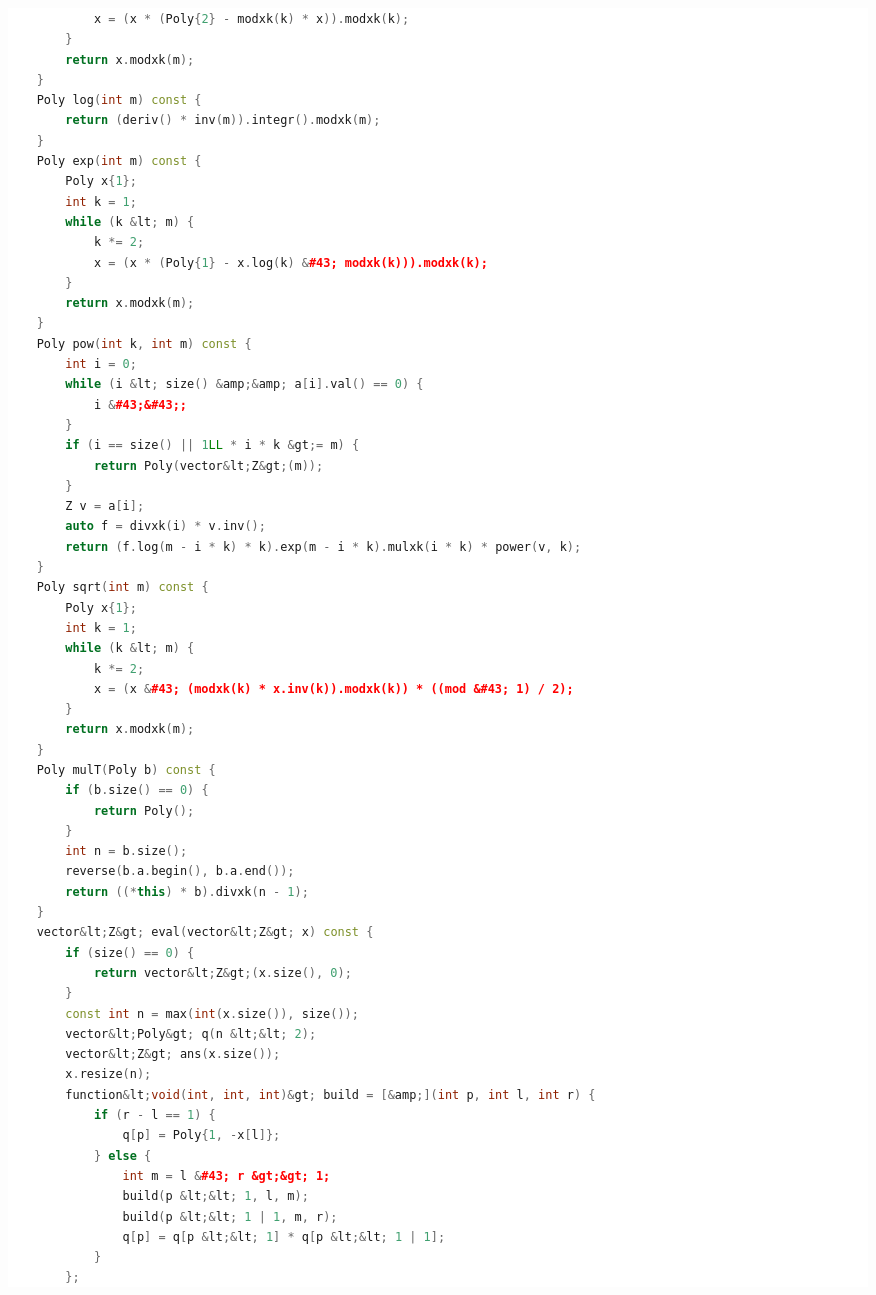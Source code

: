 ```cpp
            x = (x * (Poly{2} - modxk(k) * x)).modxk(k);
        }
        return x.modxk(m);
    }
    Poly log(int m) const {
        return (deriv() * inv(m)).integr().modxk(m);
    }
    Poly exp(int m) const {
        Poly x{1};
        int k = 1;
        while (k &lt; m) {
            k *= 2;
            x = (x * (Poly{1} - x.log(k) &#43; modxk(k))).modxk(k);
        }
        return x.modxk(m);
    }
    Poly pow(int k, int m) const {
        int i = 0;
        while (i &lt; size() &amp;&amp; a[i].val() == 0) {
            i &#43;&#43;;
        }
        if (i == size() || 1LL * i * k &gt;= m) {
            return Poly(vector&lt;Z&gt;(m));
        }
        Z v = a[i];
        auto f = divxk(i) * v.inv();
        return (f.log(m - i * k) * k).exp(m - i * k).mulxk(i * k) * power(v, k);
    }
    Poly sqrt(int m) const {
        Poly x{1};
        int k = 1;
        while (k &lt; m) {
            k *= 2;
            x = (x &#43; (modxk(k) * x.inv(k)).modxk(k)) * ((mod &#43; 1) / 2);
        }
        return x.modxk(m);
    }
    Poly mulT(Poly b) const {
        if (b.size() == 0) {
            return Poly();
        }
        int n = b.size();
        reverse(b.a.begin(), b.a.end());
        return ((*this) * b).divxk(n - 1);
    }
    vector&lt;Z&gt; eval(vector&lt;Z&gt; x) const {
        if (size() == 0) {
            return vector&lt;Z&gt;(x.size(), 0);
        }
        const int n = max(int(x.size()), size());
        vector&lt;Poly&gt; q(n &lt;&lt; 2);
        vector&lt;Z&gt; ans(x.size());
        x.resize(n);
        function&lt;void(int, int, int)&gt; build = [&amp;](int p, int l, int r) {
            if (r - l == 1) {
                q[p] = Poly{1, -x[l]};
            } else {
                int m = l &#43; r &gt;&gt; 1;
                build(p &lt;&lt; 1, l, m);
                build(p &lt;&lt; 1 | 1, m, r);
                q[p] = q[p &lt;&lt; 1] * q[p &lt;&lt; 1 | 1];
            }
        };
```